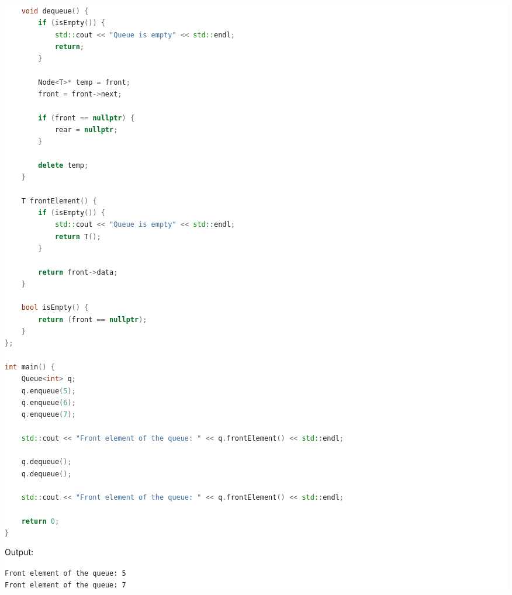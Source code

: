 ```cpp
    void dequeue() {
        if (isEmpty()) {
            std::cout << "Queue is empty" << std::endl;
            return;
        }

        Node<T>* temp = front;
        front = front->next;

        if (front == nullptr) {
            rear = nullptr;
        }

        delete temp;
    }

    T frontElement() {
        if (isEmpty()) {
            std::cout << "Queue is empty" << std::endl;
            return T();
        }

        return front->data;
    }

    bool isEmpty() {
        return (front == nullptr);
    }
};

int main() {
    Queue<int> q;
    q.enqueue(5);
    q.enqueue(6);
    q.enqueue(7);

    std::cout << "Front element of the queue: " << q.frontElement() << std::endl;

    q.dequeue();
    q.dequeue();

    std::cout << "Front element of the queue: " << q.frontElement() << std::endl;

    return 0;
}
```

Output:
```
Front element of the queue: 5
Front element of the queue: 7
```

